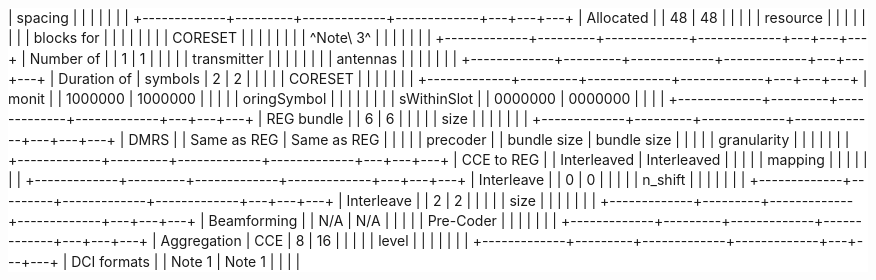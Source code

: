 | spacing     |         |             |             |   |   |   |
+-------------+---------+-------------+-------------+---+---+---+
| Allocated   |         | 48          | 48          |   |   |   |
| resource    |         |             |             |   |   |   |
| blocks for  |         |             |             |   |   |   |
| CORESET     |         |             |             |   |   |   |
| ^Note\ 3^   |         |             |             |   |   |   |
+-------------+---------+-------------+-------------+---+---+---+
| Number of   |         | 1           | 1           |   |   |   |
| transmitter |         |             |             |   |   |   |
| antennas    |         |             |             |   |   |   |
+-------------+---------+-------------+-------------+---+---+---+
| Duration of | symbols | 2           | 2           |   |   |   |
| CORESET     |         |             |             |   |   |   |
+-------------+---------+-------------+-------------+---+---+---+
| monit       |         | 1000000     | 1000000     |   |   |   |
| oringSymbol |         |             |             |   |   |   |
| sWithinSlot |         | 0000000     | 0000000     |   |   |   |
+-------------+---------+-------------+-------------+---+---+---+
| REG bundle  |         | 6           | 6           |   |   |   |
| size        |         |             |             |   |   |   |
+-------------+---------+-------------+-------------+---+---+---+
| DMRS        |         | Same as REG | Same as REG |   |   |   |
| precoder    |         | bundle size | bundle size |   |   |   |
| granularity |         |             |             |   |   |   |
+-------------+---------+-------------+-------------+---+---+---+
| CCE to REG  |         | Interleaved | Interleaved |   |   |   |
| mapping     |         |             |             |   |   |   |
+-------------+---------+-------------+-------------+---+---+---+
| Interleave  |         | 0           | 0           |   |   |   |
| n\_shift    |         |             |             |   |   |   |
+-------------+---------+-------------+-------------+---+---+---+
| Interleave  |         | 2           | 2           |   |   |   |
| size        |         |             |             |   |   |   |
+-------------+---------+-------------+-------------+---+---+---+
| Beamforming |         | N/A         | N/A         |   |   |   |
| Pre-Coder   |         |             |             |   |   |   |
+-------------+---------+-------------+-------------+---+---+---+
| Aggregation | CCE     | 8           | 16          |   |   |   |
| level       |         |             |             |   |   |   |
+-------------+---------+-------------+-------------+---+---+---+
| DCI formats |         | Note 1      | Note 1      |   |   |   |